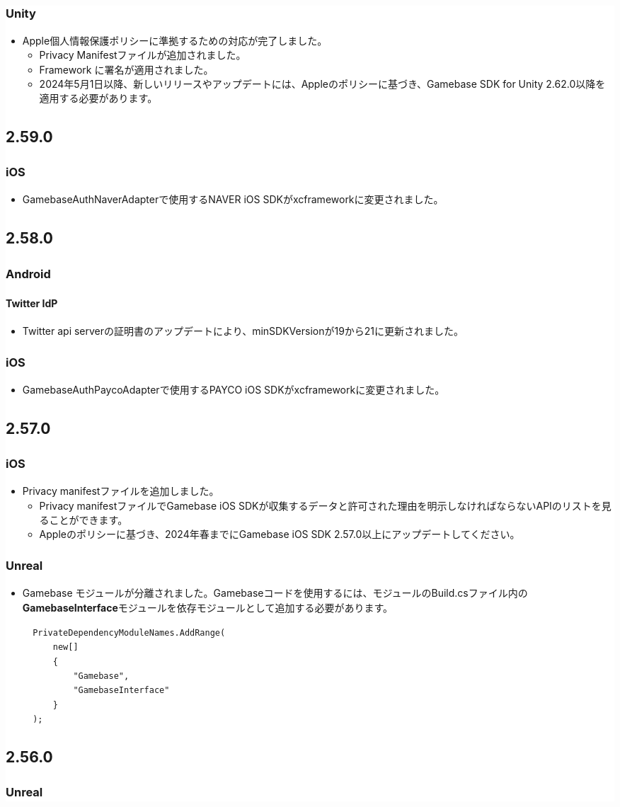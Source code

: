 ### Unity

* Apple個人情報保護ポリシーに準拠するための対応が完了しました。
    * Privacy Manifestファイルが追加されました。
    * Framework に署名が適用されました。
    * 2024年5月1日以降、新しいリリースやアップデートには、Appleのポリシーに基づき、Gamebase SDK for Unity 2.62.0以降を適用する必要があります。

## 2.59.0

### iOS

* GamebaseAuthNaverAdapterで使用するNAVER iOS SDKがxcframeworkに変更されました。

## 2.58.0

### Android

#### Twitter IdP
* Twitter api serverの証明書のアップデートにより、minSDKVersionが19から21に更新されました。

### iOS

* GamebaseAuthPaycoAdapterで使用するPAYCO iOS SDKがxcframeworkに変更されました。

## 2.57.0

### iOS

* Privacy manifestファイルを追加しました。
    * Privacy manifestファイルでGamebase iOS SDKが収集するデータと許可された理由を明示しなければならないAPIのリストを見ることができます。
    * Appleのポリシーに基づき、2024年春までにGamebase iOS SDK 2.57.0以上にアップデートしてください。

### Unreal
 
* Gamebase モジュールが分離されました。Gamebaseコードを使用するには、モジュールのBuild.csファイル内の**GamebaseInterface**モジュールを依存モジュールとして追加する必要があります。

        PrivateDependencyModuleNames.AddRange(
            new[]
            {
                "Gamebase",
                "GamebaseInterface"
            }
        );

## 2.56.0

### Unreal

